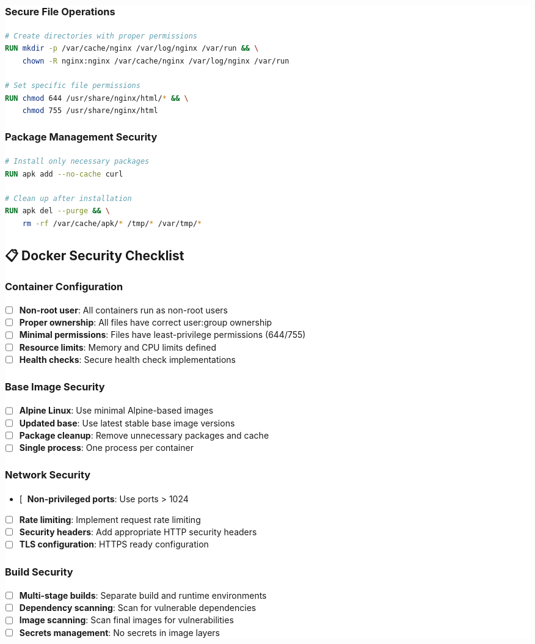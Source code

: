 ### Secure File Operations

```dockerfile
# Create directories with proper permissions
RUN mkdir -p /var/cache/nginx /var/log/nginx /var/run && \
    chown -R nginx:nginx /var/cache/nginx /var/log/nginx /var/run

# Set specific file permissions
RUN chmod 644 /usr/share/nginx/html/* && \
    chmod 755 /usr/share/nginx/html
```

### Package Management Security

```dockerfile
# Install only necessary packages
RUN apk add --no-cache curl

# Clean up after installation
RUN apk del --purge && \
    rm -rf /var/cache/apk/* /tmp/* /var/tmp/*
```

## 📋 Docker Security Checklist

### Container Configuration

- [ ] **Non-root user**: All containers run as non-root users
- [ ] **Proper ownership**: All files have correct user:group ownership
- [ ] **Minimal permissions**: Files have least-privilege permissions (644/755)
- [ ] **Resource limits**: Memory and CPU limits defined
- [ ] **Health checks**: Secure health check implementations

### Base Image Security

- [ ] **Alpine Linux**: Use minimal Alpine-based images
- [ ] **Updated base**: Use latest stable base image versions
- [ ] **Package cleanup**: Remove unnecessary packages and cache
- [ ] **Single process**: One process per container

### Network Security

- [ ️ **Non-privileged ports**: Use ports > 1024
- [ ] **Rate limiting**: Implement request rate limiting
- [ ] **Security headers**: Add appropriate HTTP security headers
- [ ] **TLS configuration**: HTTPS ready configuration

### Build Security

- [ ] **Multi-stage builds**: Separate build and runtime environments
- [ ] **Dependency scanning**: Scan for vulnerable dependencies
- [ ] **Image scanning**: Scan final images for vulnerabilities
- [ ] **Secrets management**: No secrets in image layers
